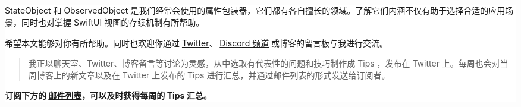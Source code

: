 StateObject 和 ObservedObject 是我们经常会使用的属性包装器，它们都有各自擅长的领域。了解它们内涵不仅有助于选择合适的应用场景，同时也对掌握 SwiftUI 视图的存续机制有所帮助。

希望本文能够对你有所帮助。同时也欢迎你通过 [Twitter](https://twitter.com/fatbobman)、 [Discord 频道](https://discord.gg/ApqXmy5pQJ) 或博客的留言板与我进行交流。

> 我正以聊天室、Twitter、博客留言等讨论为灵感，从中选取有代表性的问题和技巧制作成 Tips ，发布在 Twitter 上。每周也会对当周博客上的新文章以及在 Twitter 上发布的 Tips 进行汇总，并通过邮件列表的形式发送给订阅者。
> 

**订阅下方的 [邮件列表](https://artisanal-knitter-2544.ck.page/d3591dd1e7)，可以及时获得每周的 Tips 汇总。**